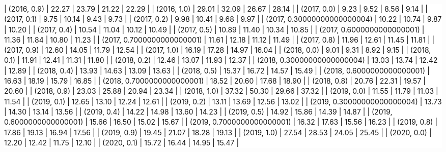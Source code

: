 | (2016, 0.9)                 |  22.27 |  23.79 | 21.22 |   22.29 |
| (2016, 1.0)                 |  29.01 |  32.09 | 26.67 |   28.14 |
| (2017, 0.0)                 |   9.23 |   9.52 |  8.56 |    9.14 |
| (2017, 0.1)                 |   9.75 |  10.14 |  9.43 |    9.73 |
| (2017, 0.2)                 |   9.98 |  10.41 |  9.68 |    9.97 |
| (2017, 0.30000000000000004) |  10.22 |  10.74 |  9.87 |   10.20 |
| (2017, 0.4)                 |  10.54 |  11.04 | 10.12 |   10.49 |
| (2017, 0.5)                 |  10.89 |  11.40 | 10.34 |   10.85 |
| (2017, 0.6000000000000001)  |  11.36 |  11.84 | 10.80 |   11.23 |
| (2017, 0.7000000000000001)  |  11.61 |  12.18 | 11.12 |   11.49 |
| (2017, 0.8)                 |  11.96 |  12.61 | 11.45 |   11.81 |
| (2017, 0.9)                 |  12.60 |  14.05 | 11.79 |   12.54 |
| (2017, 1.0)                 |  16.19 |  17.28 | 14.97 |   16.04 |
| (2018, 0.0)                 |   9.01 |   9.31 |  8.92 |    9.15 |
| (2018, 0.1)                 |  11.91 |  12.41 | 11.31 |   11.80 |
| (2018, 0.2)                 |  12.46 |  13.07 | 11.93 |   12.37 |
| (2018, 0.30000000000000004) |  13.03 |  13.74 | 12.42 |   12.89 |
| (2018, 0.4)                 |  13.93 |  14.63 | 13.09 |   13.63 |
| (2018, 0.5)                 |  15.37 |  16.72 | 14.57 |   15.49 |
| (2018, 0.6000000000000001)  |  16.63 |  18.19 | 15.79 |   16.85 |
| (2018, 0.7000000000000001)  |  18.52 |  20.60 | 17.68 |   18.90 |
| (2018, 0.8)                 |  20.76 |  22.31 | 19.57 |   20.60 |
| (2018, 0.9)                 |  23.03 |  25.88 | 20.94 |   23.34 |
| (2018, 1.0)                 |  37.32 |  50.30 | 29.66 |   37.32 |
| (2019, 0.0)                 |  11.55 |  11.79 | 11.03 |   11.54 |
| (2019, 0.1)                 |  12.65 |  13.10 | 12.24 |   12.61 |
| (2019, 0.2)                 |  13.11 |  13.69 | 12.56 |   13.02 |
| (2019, 0.30000000000000004) |  13.73 |  14.30 | 13.14 |   13.56 |
| (2019, 0.4)                 |  14.22 |  14.98 | 13.60 |   14.23 |
| (2019, 0.5)                 |  14.92 |  15.86 | 14.39 |   14.87 |
| (2019, 0.6000000000000001)  |  15.66 |  16.50 | 15.02 |   15.67 |
| (2019, 0.7000000000000001)  |  16.32 |  17.63 | 15.56 |   16.23 |
| (2019, 0.8)                 |  17.86 |  19.13 | 16.94 |   17.56 |
| (2019, 0.9)                 |  19.45 |  21.07 | 18.28 |   19.13 |
| (2019, 1.0)                 |  27.54 |  28.53 | 24.05 |   25.45 |
| (2020, 0.0)                 |  12.20 |  12.42 | 11.75 |   12.10 |
| (2020, 0.1)                 |  15.72 |  16.44 | 14.95 |   15.47 |